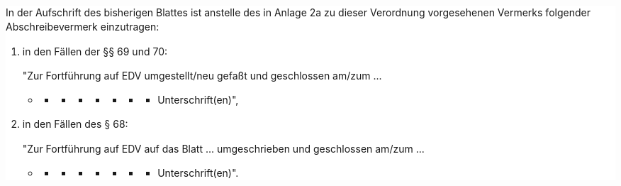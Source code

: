 

























In der Aufschrift des bisherigen Blattes ist anstelle des in Anlage 2a
zu dieser Verordnung vorgesehenen Vermerks folgender Abschreibevermerk
einzutragen:

1.  in den Fällen der §§ 69 und 70:

    "Zur Fortführung auf EDV umgestellt/neu gefaßt und geschlossen am/zum
    ...

    *
        *
            *
                *
                    *
                        *
                            *
                                *   Unterschrift(en)",


























2.  in den Fällen des § 68:

    "Zur Fortführung auf EDV auf das Blatt ... umgeschrieben und
    geschlossen am/zum ...

    *
        *
            *
                *
                    *
                        *
                            *
                                *   Unterschrift(en)".
